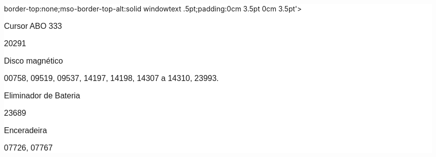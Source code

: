   border-top:none;mso-border-top-alt:solid windowtext .5pt;padding:0cm 3.5pt 0cm 3.5pt'>
  <p class=MsoNormal style='text-align:justify;line-height:150%'><span
  style='font-size:12.0pt;mso-bidi-font-size:10.0pt;font-family:Arial'>Cursor
  ABO 333<o:p></o:p></span></p>
  </td>
  <td width=299 valign=top style='width:224.45pt;border-top:none;border-left:
  none;border-bottom:solid windowtext .5pt;border-right:solid windowtext .5pt;
  mso-border-top-alt:solid windowtext .5pt;mso-border-left-alt:solid windowtext .5pt;
  padding:0cm 3.5pt 0cm 3.5pt'>
  <p class=MsoNormal style='text-align:justify;line-height:150%'><span
  style='font-size:12.0pt;mso-bidi-font-size:10.0pt;font-family:Arial'>20291<o:p></o:p></span></p>
  </td>
 </tr>
 <tr>
  <td width=299 valign=top style='width:224.45pt;border:solid windowtext .5pt;
  border-top:none;mso-border-top-alt:solid windowtext .5pt;padding:0cm 3.5pt 0cm 3.5pt'>
  <p class=MsoNormal style='text-align:justify;line-height:150%'><span
  style='font-size:12.0pt;mso-bidi-font-size:10.0pt;font-family:Arial'>Disco
  magnético<o:p></o:p></span></p>
  </td>
  <td width=299 valign=top style='width:224.45pt;border-top:none;border-left:
  none;border-bottom:solid windowtext .5pt;border-right:solid windowtext .5pt;
  mso-border-top-alt:solid windowtext .5pt;mso-border-left-alt:solid windowtext .5pt;
  padding:0cm 3.5pt 0cm 3.5pt'>
  <p class=MsoNormal style='text-align:justify;line-height:150%'><span
  style='font-size:12.0pt;mso-bidi-font-size:10.0pt;font-family:Arial'>00758,
  09519, 09537, 14197, 14198, 14307 a 14310, 23993.<o:p></o:p></span></p>
  </td>
 </tr>
 <tr>
  <td width=299 valign=top style='width:224.45pt;border:solid windowtext .5pt;
  border-top:none;mso-border-top-alt:solid windowtext .5pt;padding:0cm 3.5pt 0cm 3.5pt'>
  <p class=MsoNormal style='text-align:justify;line-height:150%'><span
  style='font-size:12.0pt;mso-bidi-font-size:10.0pt;font-family:Arial'>Eliminador
  de Bateria<o:p></o:p></span></p>
  </td>
  <td width=299 valign=top style='width:224.45pt;border-top:none;border-left:
  none;border-bottom:solid windowtext .5pt;border-right:solid windowtext .5pt;
  mso-border-top-alt:solid windowtext .5pt;mso-border-left-alt:solid windowtext .5pt;
  padding:0cm 3.5pt 0cm 3.5pt'>
  <p class=MsoNormal style='text-align:justify;line-height:150%'><span
  style='font-size:12.0pt;mso-bidi-font-size:10.0pt;font-family:Arial'>23689<o:p></o:p></span></p>
  </td>
 </tr>
 <tr>
  <td width=299 valign=top style='width:224.45pt;border:solid windowtext .5pt;
  border-top:none;mso-border-top-alt:solid windowtext .5pt;padding:0cm 3.5pt 0cm 3.5pt'>
  <p class=MsoNormal style='text-align:justify;line-height:150%'><span
  style='font-size:12.0pt;mso-bidi-font-size:10.0pt;font-family:Arial'>Enceradeira<o:p></o:p></span></p>
  </td>
  <td width=299 valign=top style='width:224.45pt;border-top:none;border-left:
  none;border-bottom:solid windowtext .5pt;border-right:solid windowtext .5pt;
  mso-border-top-alt:solid windowtext .5pt;mso-border-left-alt:solid windowtext .5pt;
  padding:0cm 3.5pt 0cm 3.5pt'>
  <p class=MsoNormal style='text-align:justify;line-height:150%'><span
  style='font-size:12.0pt;mso-bidi-font-size:10.0pt;font-family:Arial'>07726,
  07767<o:p></o:p></span></p>
  </td>
 </tr>
 <tr>
  <td width=299 valign=top style='width:224.45pt;border:solid windowtext .5pt;
  border-top:none;mso-border-top-alt:solid windowtext .5pt;padding:0cm 3.5pt 0cm 3.5pt'>
  <p class=MsoNormal style='text-align:justify;line-height:150%'><span